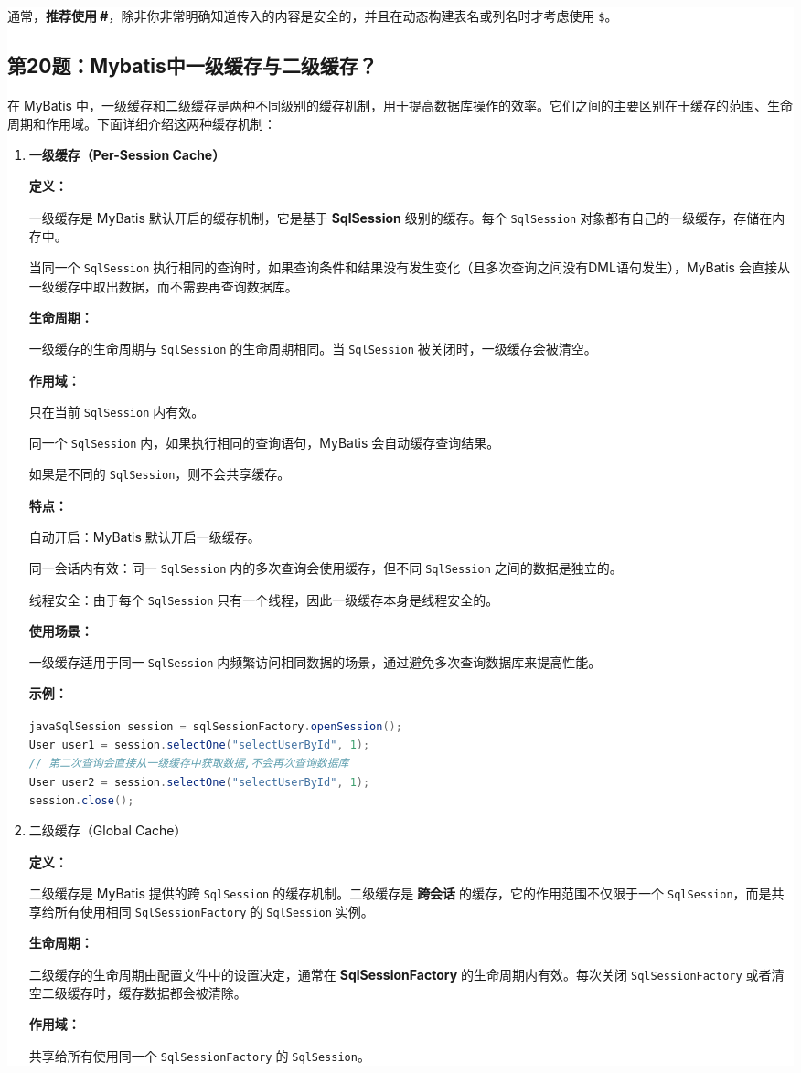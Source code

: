 通常，**推荐使用 #**，除非你非常明确知道传入的内容是安全的，并且在动态构建表名或列名时才考虑使用 `$`。

## 第20题：Mybatis中一级缓存与二级缓存？

在 MyBatis 中，一级缓存和二级缓存是两种不同级别的缓存机制，用于提高数据库操作的效率。它们之间的主要区别在于缓存的范围、生命周期和作用域。下面详细介绍这两种缓存机制：

1. **一级缓存（Per-Session Cache）**

   **定义：**

   一级缓存是 MyBatis 默认开启的缓存机制，它是基于 **SqlSession** 级别的缓存。每个 `SqlSession` 对象都有自己的一级缓存，存储在内存中。

   当同一个 `SqlSession` 执行相同的查询时，如果查询条件和结果没有发生变化（且多次查询之间没有DML语句发生），MyBatis 会直接从一级缓存中取出数据，而不需要再查询数据库。

   **生命周期：**

   一级缓存的生命周期与 `SqlSession` 的生命周期相同。当 `SqlSession` 被关闭时，一级缓存会被清空。

   **作用域：**

   只在当前 `SqlSession` 内有效。

   同一个 `SqlSession` 内，如果执行相同的查询语句，MyBatis 会自动缓存查询结果。

   如果是不同的 `SqlSession`，则不会共享缓存。

   **特点：**

   自动开启：MyBatis 默认开启一级缓存。

   同一会话内有效：同一 `SqlSession` 内的多次查询会使用缓存，但不同 `SqlSession` 之间的数据是独立的。

   线程安全：由于每个 `SqlSession` 只有一个线程，因此一级缓存本身是线程安全的。

   **使用场景：**

   一级缓存适用于同一 `SqlSession` 内频繁访问相同数据的场景，通过避免多次查询数据库来提高性能。

   **示例：**

   ```java
   javaSqlSession session = sqlSessionFactory.openSession();
   User user1 = session.selectOne("selectUserById", 1);
   // 第二次查询会直接从一级缓存中获取数据,不会再次查询数据库
   User user2 = session.selectOne("selectUserById", 1);  
   session.close();
   ```

2. 二级缓存（Global Cache）

   **定义：**

   二级缓存是 MyBatis 提供的跨 `SqlSession` 的缓存机制。二级缓存是 **跨会话** 的缓存，它的作用范围不仅限于一个 `SqlSession`，而是共享给所有使用相同 `SqlSessionFactory` 的 `SqlSession` 实例。

   **生命周期：**

   二级缓存的生命周期由配置文件中的设置决定，通常在 **SqlSessionFactory** 的生命周期内有效。每次关闭 `SqlSessionFactory` 或者清空二级缓存时，缓存数据都会被清除。

   **作用域：**

   共享给所有使用同一个 `SqlSessionFactory` 的 `SqlSession`。
